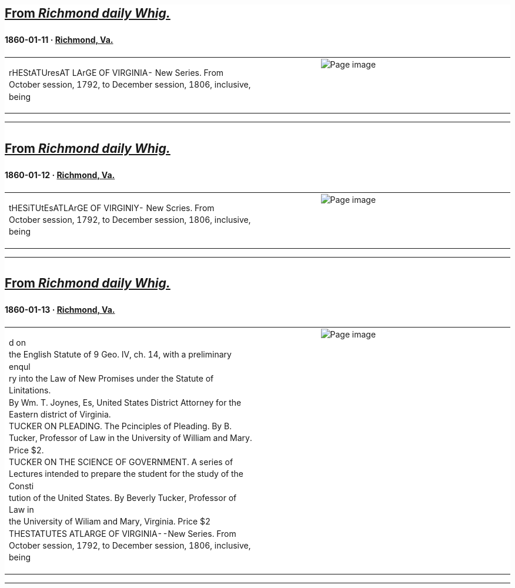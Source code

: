 
## [From _Richmond daily Whig._](https://www.loc.gov/resource/sn84024656/1860-01-11/ed-1/?sp=3)

#### 1860-01-11 &middot; [Richmond, Va.](http://dbpedia.org/resource/Richmond%2C_Virginia)

<table style="width: 100%;"><tr><td style="width: 50%">

  
rHEStATUresAT LArGE OF VIRGINIA- New Series. From  
October session, 1792, to December session, 1806, inclusive, being 
</td><td style="width: 50%; max-height: 75%; margin: auto; display: block;">
<img alt="Page image" src="https://tile.loc.gov/image-services/iiif/service:ndnp:vi:batch_vi_balikun_ver01:data:sn84024656:00414184698:1860011101:0041/pct:14.951512519901577,53.237266086260384,13.320789308631253,0.6237699723139531/!600,600/0/default.jpg"/>
</td>
</tr></table>

---

## [From _Richmond daily Whig._](https://www.loc.gov/resource/sn84024656/1860-01-12/ed-1/?sp=3)

#### 1860-01-12 &middot; [Richmond, Va.](http://dbpedia.org/resource/Richmond%2C_Virginia)

<table style="width: 100%;"><tr><td style="width: 50%">

  
tHESiTUtEsATLArGE OF VIRGINIY- New Scries. From  
October session, 1792, to December session, 1806, inclusive, being 
</td><td style="width: 50%; max-height: 75%; margin: auto; display: block;">
<img alt="Page image" src="https://tile.loc.gov/image-services/iiif/service:ndnp:vi:batch_vi_balikun_ver01:data:sn84024656:00414184698:1860011201:0045/pct:15.885153657480883,44.35272800483189,13.336218919828788,0.5972753506476075/!600,600/0/default.jpg"/>
</td>
</tr></table>

---

## [From _Richmond daily Whig._](https://www.loc.gov/resource/sn84024656/1860-01-13/ed-1/?sp=3)

#### 1860-01-13 &middot; [Richmond, Va.](http://dbpedia.org/resource/Richmond%2C_Virginia)

<table style="width: 100%;"><tr><td style="width: 50%">

d on  
the English Statute of 9 Geo. IV, ch. 14, with a preliminary enqul­  
ry into the Law of New Promises under the Statute of Linitations.  
By Wm. T. Joynes, Es, United States District Attorney for the  
Eastern district of Virginia.  
TUCKER ON PLEADING. The Pcinciples of Pleading. By B.  
Tucker, Professor of Law in the University of William and Mary.  
Price $2.  
TUCKER ON THE SCIENCE OF GOVERNMENT. A series of  
Lectures intended to prepare the student for the study of the Consti­  
tution of the United States. By Beverly Tucker, Professor of Law in  
the University of Wiliam and Mary, Virginia. Price $2­  
THESTATUTES ATLARGE OF VIRGINIA--New Series. From  
October session, 1792, to December session, 1806, inclusive, being 
</td><td style="width: 50%; max-height: 75%; margin: auto; display: block;">
<img alt="Page image" src="https://tile.loc.gov/image-services/iiif/service:ndnp:vi:batch_vi_balikun_ver01:data:sn84024656:00414184698:1860011301:0049/pct:43.44002306805075,82.87678156272112,13.15359477124183,4.2791199164392335/!600,600/0/default.jpg"/>
</td>
</tr></table>

---